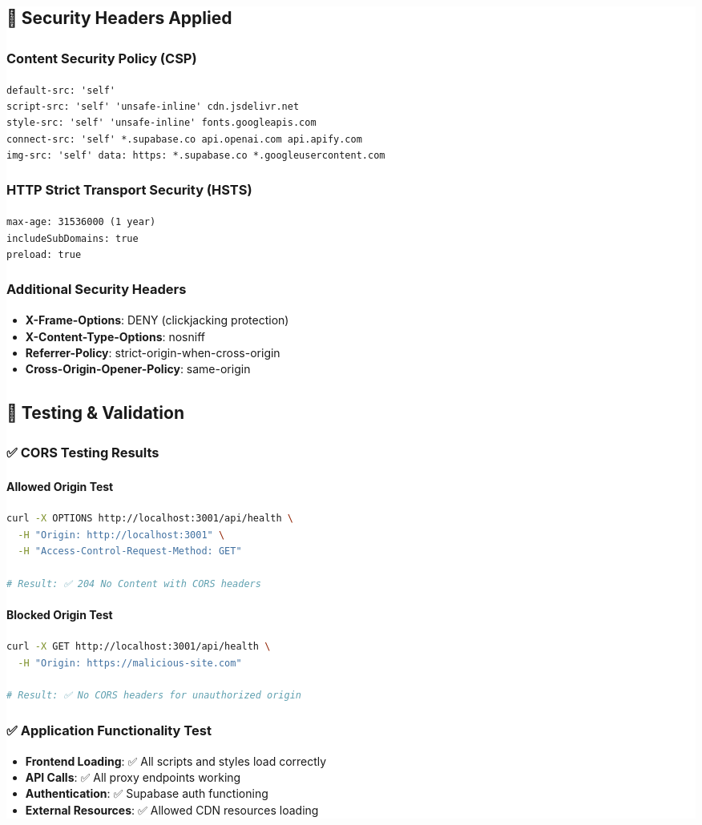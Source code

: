 ## 🚨 Security Headers Applied

### Content Security Policy (CSP)
```
default-src: 'self'
script-src: 'self' 'unsafe-inline' cdn.jsdelivr.net
style-src: 'self' 'unsafe-inline' fonts.googleapis.com
connect-src: 'self' *.supabase.co api.openai.com api.apify.com
img-src: 'self' data: https: *.supabase.co *.googleusercontent.com
```

### HTTP Strict Transport Security (HSTS)
```
max-age: 31536000 (1 year)
includeSubDomains: true
preload: true
```

### Additional Security Headers
- **X-Frame-Options**: DENY (clickjacking protection)
- **X-Content-Type-Options**: nosniff
- **Referrer-Policy**: strict-origin-when-cross-origin
- **Cross-Origin-Opener-Policy**: same-origin

## 🧪 Testing & Validation

### ✅ CORS Testing Results

#### Allowed Origin Test
```bash
curl -X OPTIONS http://localhost:3001/api/health \
  -H "Origin: http://localhost:3001" \
  -H "Access-Control-Request-Method: GET"

# Result: ✅ 204 No Content with CORS headers
```

#### Blocked Origin Test
```bash
curl -X GET http://localhost:3001/api/health \
  -H "Origin: https://malicious-site.com"

# Result: ✅ No CORS headers for unauthorized origin
```

### ✅ Application Functionality Test
- **Frontend Loading**: ✅ All scripts and styles load correctly
- **API Calls**: ✅ All proxy endpoints working
- **Authentication**: ✅ Supabase auth functioning
- **External Resources**: ✅ Allowed CDN resources loading
